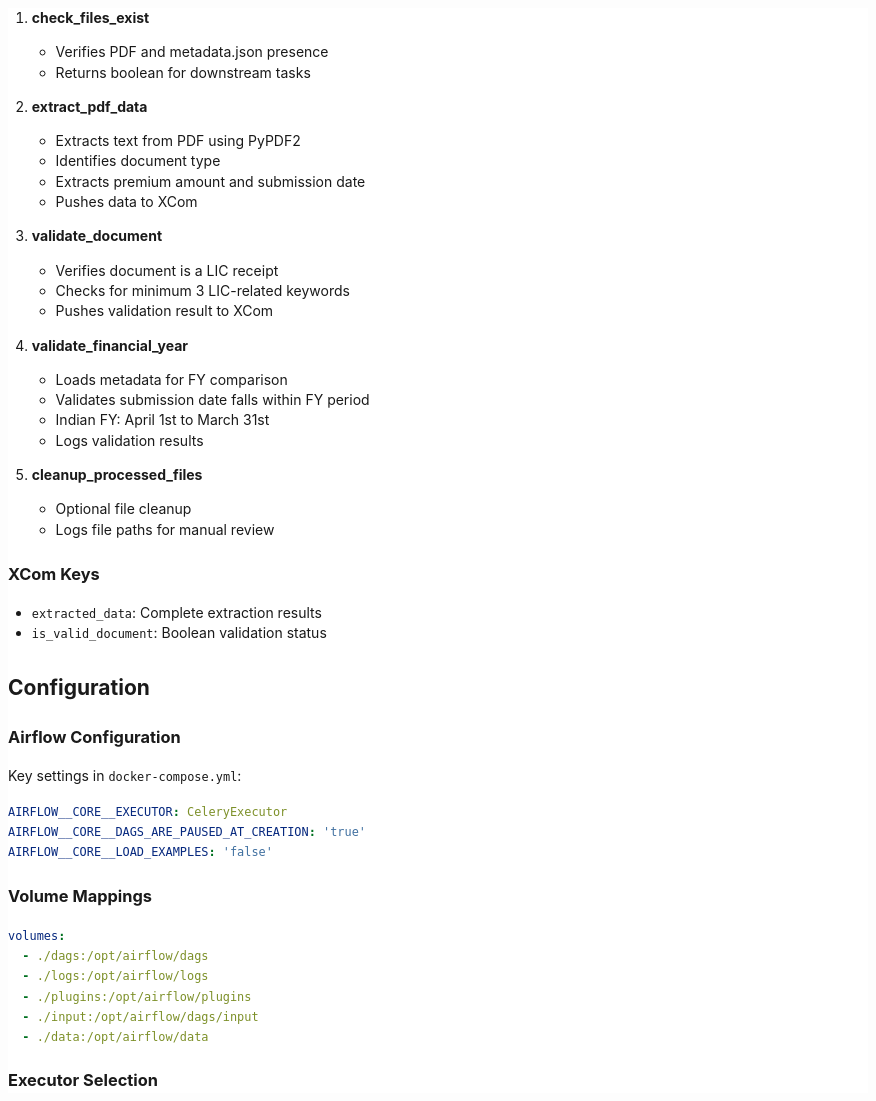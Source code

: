 1. **check_files_exist**
   - Verifies PDF and metadata.json presence
   - Returns boolean for downstream tasks

2. **extract_pdf_data**
   - Extracts text from PDF using PyPDF2
   - Identifies document type
   - Extracts premium amount and submission date
   - Pushes data to XCom

3. **validate_document**
   - Verifies document is a LIC receipt
   - Checks for minimum 3 LIC-related keywords
   - Pushes validation result to XCom

4. **validate_financial_year**
   - Loads metadata for FY comparison
   - Validates submission date falls within FY period
   - Indian FY: April 1st to March 31st
   - Logs validation results

5. **cleanup_processed_files**
   - Optional file cleanup
   - Logs file paths for manual review

### XCom Keys

- `extracted_data`: Complete extraction results
- `is_valid_document`: Boolean validation status

## Configuration

### Airflow Configuration

Key settings in `docker-compose.yml`:

```yaml
AIRFLOW__CORE__EXECUTOR: CeleryExecutor
AIRFLOW__CORE__DAGS_ARE_PAUSED_AT_CREATION: 'true'
AIRFLOW__CORE__LOAD_EXAMPLES: 'false'
```

### Volume Mappings

```yaml
volumes:
  - ./dags:/opt/airflow/dags
  - ./logs:/opt/airflow/logs
  - ./plugins:/opt/airflow/plugins
  - ./input:/opt/airflow/dags/input
  - ./data:/opt/airflow/data
```

### Executor Selection
